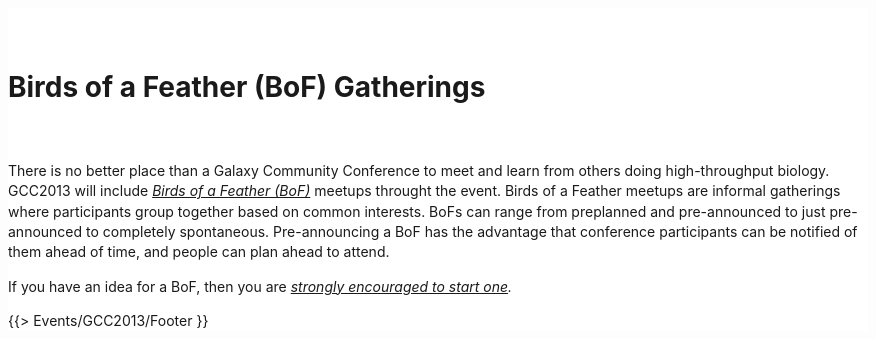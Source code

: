 
<br />

# Birds of a Feather (BoF) Gatherings

<div class='right'><a href='/src/events/gcc2013/bof/index.md'><img src="/src/images/logos/GCC2013BoFLogo.png" alt="" width="170" /></a></div>

There is no better place than a Galaxy Community Conference to meet and learn from others doing high-throughput biology.  GCC2013 will include *[Birds of a Feather (BoF)](/src/events/gcc2013/bof/index.md)* meetups throught the event.  Birds of a Feather meetups are informal gatherings where participants group together based on common interests.  BoFs can range from preplanned and pre-announced to just pre-announced to completely spontaneous.  Pre-announcing a BoF has the advantage that conference participants can be notified of them ahead of time, and people can plan ahead to attend.

If you have an idea for a BoF, then you are *[strongly encouraged to start one](/src/events/gcc2013/bof/index.md#want-to-plan-a-bof).*

{{> Events/GCC2013/Footer }}
